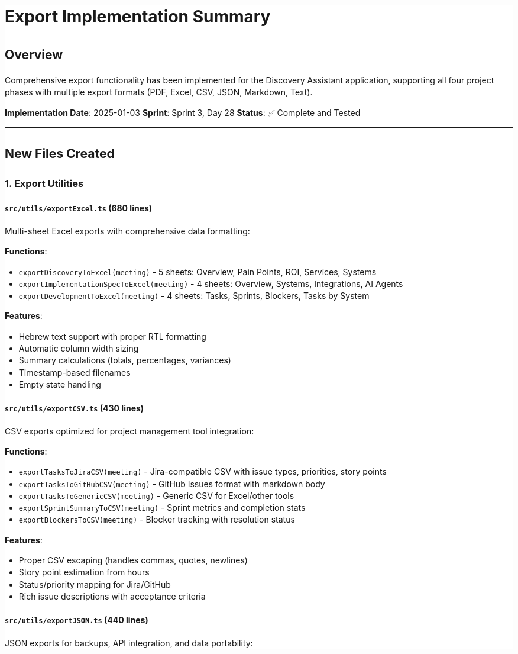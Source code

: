 # Export Implementation Summary

## Overview

Comprehensive export functionality has been implemented for the Discovery Assistant application, supporting all four project phases with multiple export formats (PDF, Excel, CSV, JSON, Markdown, Text).

**Implementation Date**: 2025-01-03
**Sprint**: Sprint 3, Day 28
**Status**: ✅ Complete and Tested

---

## New Files Created

### 1. Export Utilities

#### `src/utils/exportExcel.ts` (680 lines)
Multi-sheet Excel exports with comprehensive data formatting:

**Functions**:
- `exportDiscoveryToExcel(meeting)` - 5 sheets: Overview, Pain Points, ROI, Services, Systems
- `exportImplementationSpecToExcel(meeting)` - 4 sheets: Overview, Systems, Integrations, AI Agents
- `exportDevelopmentToExcel(meeting)` - 4 sheets: Tasks, Sprints, Blockers, Tasks by System

**Features**:
- Hebrew text support with proper RTL formatting
- Automatic column width sizing
- Summary calculations (totals, percentages, variances)
- Timestamp-based filenames
- Empty state handling

#### `src/utils/exportCSV.ts` (430 lines)
CSV exports optimized for project management tool integration:

**Functions**:
- `exportTasksToJiraCSV(meeting)` - Jira-compatible CSV with issue types, priorities, story points
- `exportTasksToGitHubCSV(meeting)` - GitHub Issues format with markdown body
- `exportTasksToGenericCSV(meeting)` - Generic CSV for Excel/other tools
- `exportSprintSummaryToCSV(meeting)` - Sprint metrics and completion stats
- `exportBlockersToCSV(meeting)` - Blocker tracking with resolution status

**Features**:
- Proper CSV escaping (handles commas, quotes, newlines)
- Story point estimation from hours
- Status/priority mapping for Jira/GitHub
- Rich issue descriptions with acceptance criteria

#### `src/utils/exportJSON.ts` (440 lines)
JSON exports for backups, API integration, and data portability:
